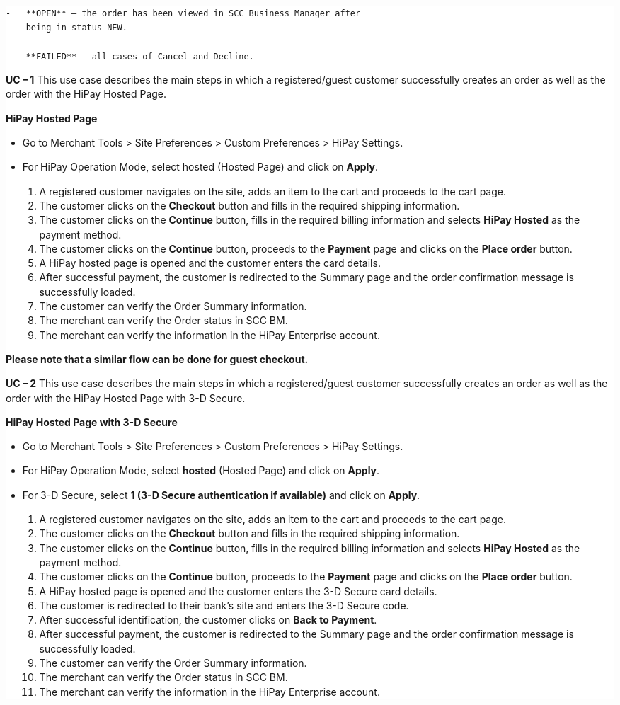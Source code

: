     -   **OPEN** – the order has been viewed in SCC Business Manager after
        being in status NEW.

    -   **FAILED** – all cases of Cancel and Decline.


**UC – 1**
This use case describes the main steps in which a registered/guest customer successfully creates an order as well as the order with the HiPay Hosted Page.

**HiPay Hosted Page**

- Go to Merchant Tools &gt; Site Preferences &gt; Custom Preferences &gt; HiPay Settings.
- For HiPay Operation Mode, select hosted (Hosted Page) and click on **Apply**.

	1.  A registered customer navigates on the site, adds an item to the cart and proceeds to the cart page.
	2.  The customer clicks on the **Checkout** button and fills in the required shipping information.
	3.  The customer clicks on the **Continue** button, fills in the required billing information and selects **HiPay Hosted** as the payment method.
	4.  The customer clicks on the **Continue** button, proceeds to the **Payment** page and clicks on the **Place order** button.
	5.  A HiPay hosted page is opened and the customer enters the card details.
	6.  After successful payment, the customer is redirected to the Summary page and the order confirmation message is successfully loaded.
	7.  The customer can verify the Order Summary information.
	8.  The merchant can verify the Order status in SCC BM.
	9.  The merchant can verify the information in the HiPay Enterprise account.

**Please note that a similar flow can be done for guest checkout.**

**UC – 2**
This use case describes the main steps in which a registered/guest customer successfully creates an order as well as the order with the HiPay Hosted Page with 3-D Secure.

**HiPay Hosted Page with 3-D Secure**

-   Go to Merchant Tools &gt; Site Preferences &gt; Custom Preferences &gt; HiPay Settings.
-   For HiPay Operation Mode, select **hosted** (Hosted Page) and click on **Apply**.
-   For 3-D Secure, select **1 (3-D Secure authentication if available)** and click on **Apply**.

	1.  A registered customer navigates on the site, adds an item to the cart and proceeds to the cart page.
	2.  The customer clicks on the **Checkout** button and fills in the required shipping information.
	3.  The customer clicks on the **Continue** button, fills in the required billing information and selects **HiPay Hosted** as the payment method.
	4.  The customer clicks on the **Continue** button, proceeds to the **Payment** page and clicks on the **Place order** button.
	5.  A HiPay hosted page is opened and the customer enters the 3-D Secure card details.
	6.  The customer is redirected to their bank’s site and enters the 3-D Secure code.
	7.  After successful identification, the customer clicks on **Back to Payment**.
	8.  After successful payment, the customer is redirected to the Summary page and the order confirmation message is successfully loaded.
	9.  The customer can verify the Order Summary information.
	10. The merchant can verify the Order status in SCC BM.
	11. The merchant can verify the information in the HiPay Enterprise account.
